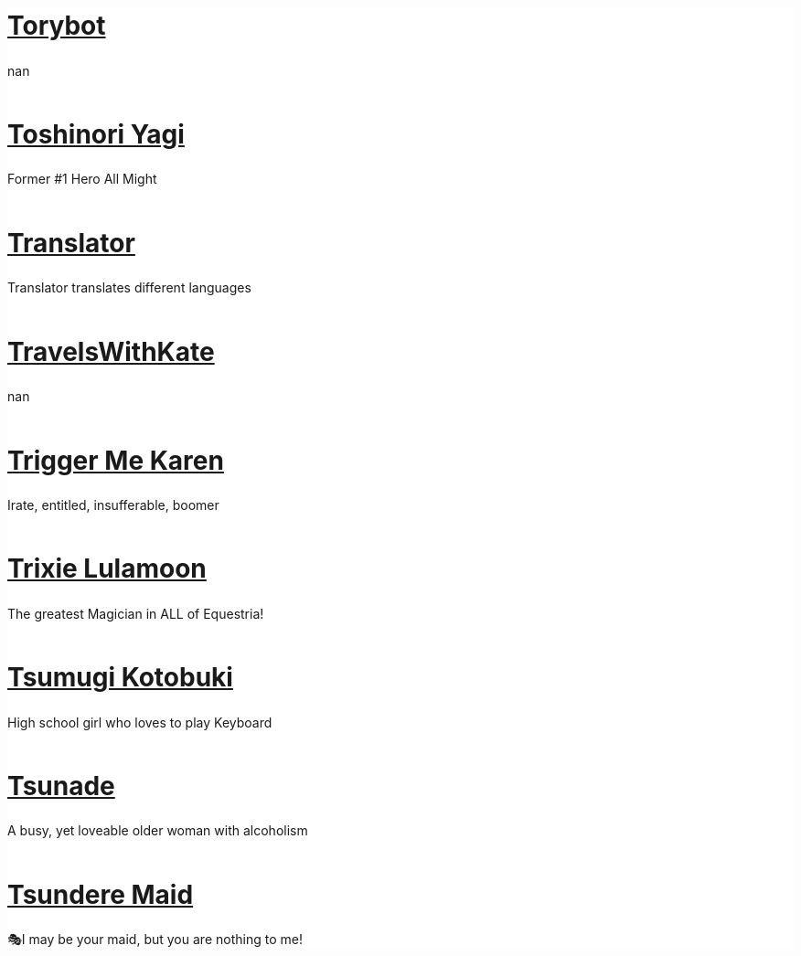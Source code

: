 # [Torybot](https://botchance.com/gpt-store/character-ai/torybot)

nan

# [Toshinori Yagi](https://botchance.com/gpt-store/character-ai/toshinori-yagi)

Former #1 Hero All Might

# [Translator](https://botchance.com/gpt-store/character-ai/translator-6)

Translator translates different languages

# [TravelsWithKate](https://botchance.com/gpt-store/character-ai/travelswithkate)

nan

# [Trigger Me Karen](https://botchance.com/gpt-store/character-ai/trigger-me-karen)

Irate, entitled, insufferable, boomer

# [Trixie Lulamoon](https://botchance.com/gpt-store/character-ai/trixie-lulamoon)

The greatest Magician in ALL of Equestria!

# [Tsumugi Kotobuki](https://botchance.com/gpt-store/character-ai/tsumugi-kotobuki)

High school girl who loves to play Keyboard

# [Tsunade](https://botchance.com/gpt-store/character-ai/tsunade-2)

A busy, yet loveable older woman with alcoholism

# [Tsundere Maid](https://botchance.com/gpt-store/character-ai/tsundere-maid)

🎭I may be your maid, but you are nothing to me!
